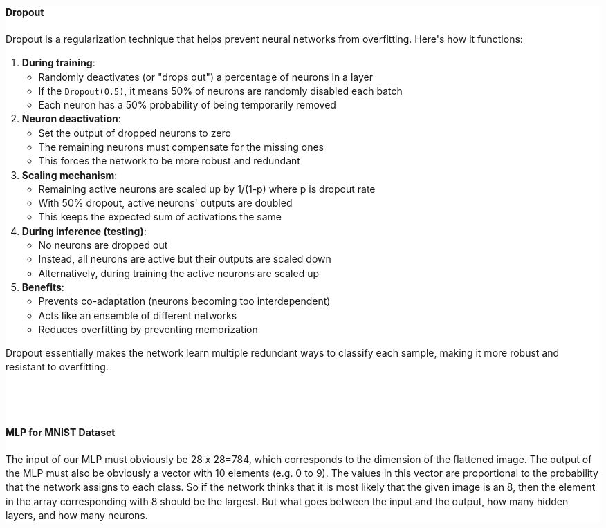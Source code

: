 #### Dropout

Dropout is a regularization technique that helps prevent neural networks from overfitting. Here's how it functions:

1. **During training**:
    - Randomly deactivates (or "drops out") a percentage of neurons in a layer
    - If the `Dropout(0.5)`, it means 50% of neurons are randomly disabled each batch
    - Each neuron has a 50% probability of being temporarily removed
2. **Neuron deactivation**:
    - Set the output of dropped neurons to zero
    - The remaining neurons must compensate for the missing ones
    - This forces the network to be more robust and redundant
3. **Scaling mechanism**:
    - Remaining active neurons are scaled up by 1/(1-p) where p is dropout rate
    - With 50% dropout, active neurons' outputs are doubled
    - This keeps the expected sum of activations the same
4. **During inference (testing)**:
    - No neurons are dropped out
    - Instead, all neurons are active but their outputs are scaled down
    - Alternatively, during training the active neurons are scaled up
5. **Benefits**:
    - Prevents co-adaptation (neurons becoming too interdependent)
    - Acts like an ensemble of different networks
    - Reduces overfitting by preventing memorization

Dropout essentially makes the network learn multiple redundant ways to classify each sample, making it more robust and
resistant to overfitting.

<br>
<br>

#### MLP for MNIST Dataset

The input of our MLP must obviously be 28 x 28=784, which corresponds to the dimension of the flattened image. The
output of the MLP must also be obviously a vector with 10 elements (e.g. 0 to 9). The values in this vector are
proportional to the probability that the network assigns to each class. So if the network thinks that it is most likely
that the given image is an 8, then the element in the array corresponding with 8 should be the largest. But what goes
between the input and the output, how many hidden layers, and how many neurons.

<p align="center">